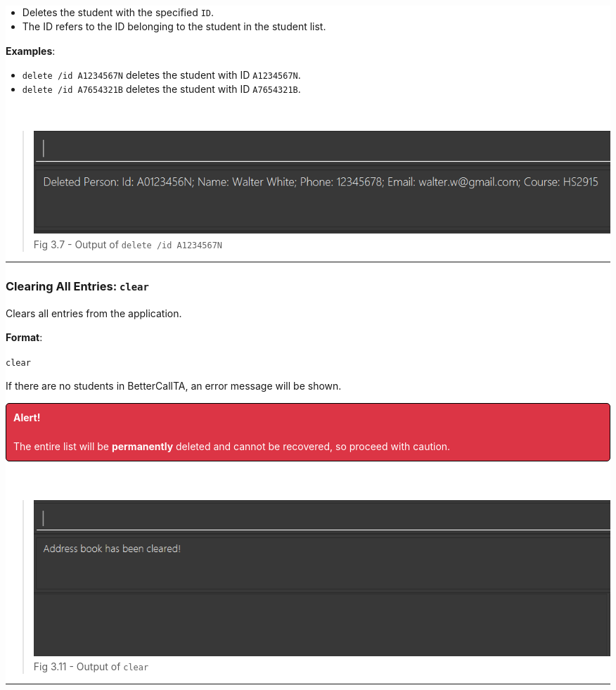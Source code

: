 * Deletes the student with the specified `ID`.
* The ID refers to the ID belonging to the student in the student list.

**Examples**:
- `delete /id A1234567N` deletes the student with ID `A1234567N`.
- `delete /id A7654321B` deletes the student with ID `A7654321B`.

<br>

> ![Delete Command Example](images/deleteCommandExample.png)
<br> Fig 3.7 - Output of `delete /id A1234567N`

---

### Clearing All Entries: `clear`

Clears all entries from the application.

**Format**:
```
clear
```

If there are no students in BetterCallTA, an error message will be shown.

<div style="background-color: #dc3545; padding: 10px; border: 1px solid #000; border-radius: 5px; color: #FFF">
    <b>Alert!</b><br><br>
    The entire list will be <b>permanently</b> deleted and cannot be recovered, so proceed with caution.
</div><br>

<br>

> ![Clear Command Example](images/clearCommandExample.png)
<br> Fig 3.11 - Output of `clear`

---